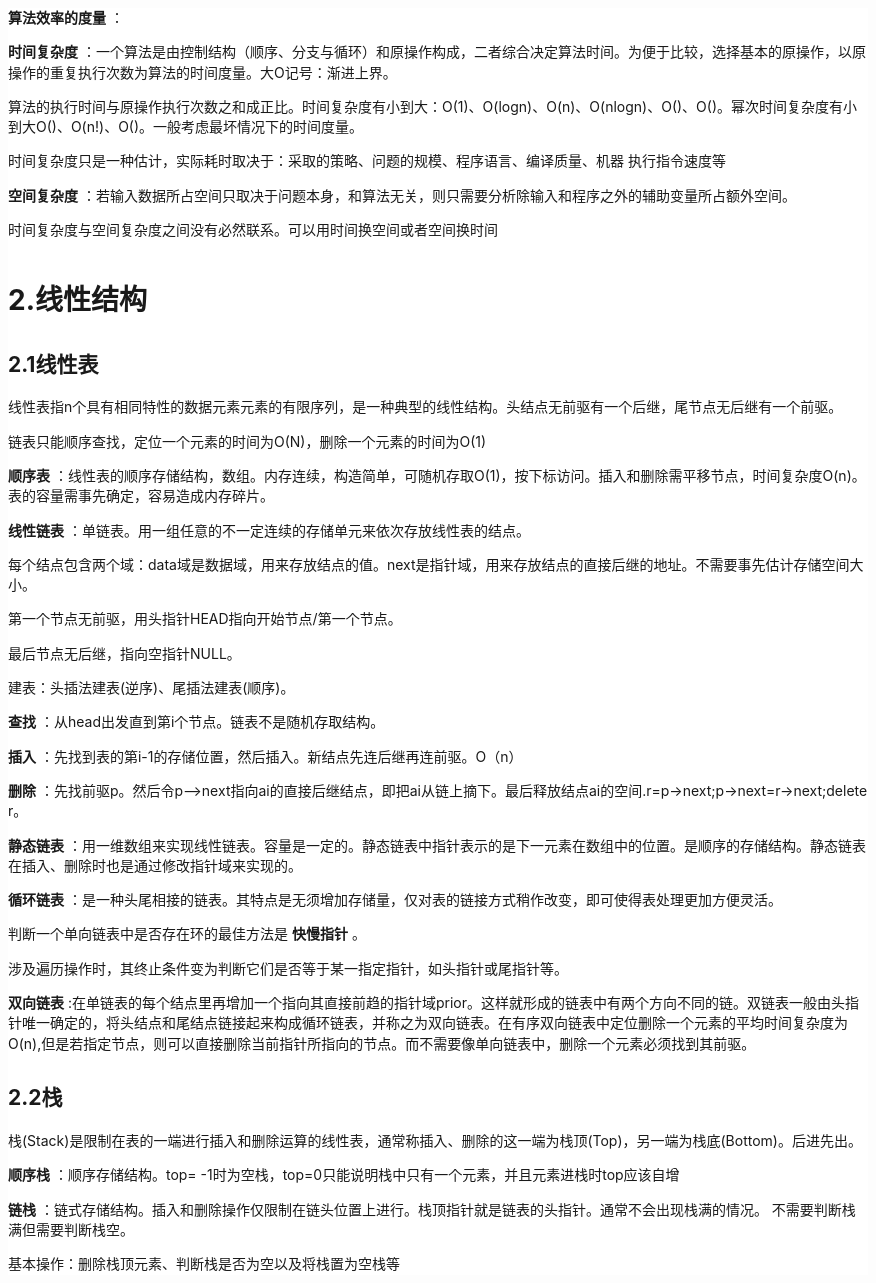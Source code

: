 **算法效率的度量** ：

**时间复杂度** ：一个算法是由控制结构（顺序、分支与循环）和原操作构成，二者综合决定算法时间。为便于比较，选择基本的原操作，以原操作的重复执行次数为算法的时间度量。大O记号：渐进上界。

算法的执行时间与原操作执行次数之和成正比。时间复杂度有小到大：O(1)、O(logn)、O(n)、O(nlogn)、O()、O()。幂次时间复杂度有小到大O()、O(n!)、O()。一般考虑最坏情况下的时间度量。

时间复杂度只是一种估计，实际耗时取决于：采取的策略、问题的规模、程序语言、编译质量、机器 执行指令速度等

**空间复杂度** ：若输入数据所占空间只取决于问题本身，和算法无关，则只需要分析除输入和程序之外的辅助变量所占额外空间。

时间复杂度与空间复杂度之间没有必然联系。可以用时间换空间或者空间换时间

# 2.线性结构

## 2.1线性表

线性表指n个具有相同特性的数据元素元素的有限序列，是一种典型的线性结构。头结点无前驱有一个后继，尾节点无后继有一个前驱。

链表只能顺序查找，定位一个元素的时间为O(N)，删除一个元素的时间为O(1)

**顺序表** ：线性表的顺序存储结构，数组。内存连续，构造简单，可随机存取O(1)，按下标访问。插入和删除需平移节点，时间复杂度O(n)。表的容量需事先确定，容易造成内存碎片。

**线性链表** ：单链表。用一组任意的不一定连续的存储单元来依次存放线性表的结点。

每个结点包含两个域：data域是数据域，用来存放结点的值。next是指针域，用来存放结点的直接后继的地址。不需要事先估计存储空间大小。

第一个节点无前驱，用头指针HEAD指向开始节点/第一个节点。

最后节点无后继，指向空指针NULL。

建表：头插法建表(逆序)、尾插法建表(顺序)。

**查找** ：从head出发直到第i个节点。链表不是随机存取结构。

**插入** ：先找到表的第i-1的存储位置，然后插入。新结点先连后继再连前驱。O（n）

**删除** ：先找前驱p。然后令p–>next指向ai的直接后继结点，即把ai从链上摘下。最后释放结点ai的空间.r=p->next;p->next=r->next;delete r。

**静态链表** ：用一维数组来实现线性链表。容量是一定的。静态链表中指针表示的是下一元素在数组中的位置。是顺序的存储结构。静态链表在插入、删除时也是通过修改指针域来实现的。

**循环链表** ：是一种头尾相接的链表。其特点是无须增加存储量，仅对表的链接方式稍作改变，即可使得表处理更加方便灵活。

判断一个单向链表中是否存在环的最佳方法是 **快慢指针** 。

涉及遍历操作时，其终止条件变为判断它们是否等于某一指定指针，如头指针或尾指针等。

**双向链表** :在单链表的每个结点里再增加一个指向其直接前趋的指针域prior。这样就形成的链表中有两个方向不同的链。双链表一般由头指针唯一确定的，将头结点和尾结点链接起来构成循环链表，并称之为双向链表。在有序双向链表中定位删除一个元素的平均时间复杂度为O(n),但是若指定节点，则可以直接删除当前指针所指向的节点。而不需要像单向链表中，删除一个元素必须找到其前驱。

## 2.2栈

栈(Stack)是限制在表的一端进行插入和删除运算的线性表，通常称插入、删除的这一端为栈顶(Top)，另一端为栈底(Bottom)。后进先出。

**顺序栈** ：顺序存储结构。top= -1时为空栈，top=0只能说明栈中只有一个元素，并且元素进栈时top应该自增

**链栈** ：链式存储结构。插入和删除操作仅限制在链头位置上进行。栈顶指针就是链表的头指针。通常不会出现栈满的情况。 不需要判断栈满但需要判断栈空。

基本操作：删除栈顶元素、判断栈是否为空以及将栈置为空栈等
